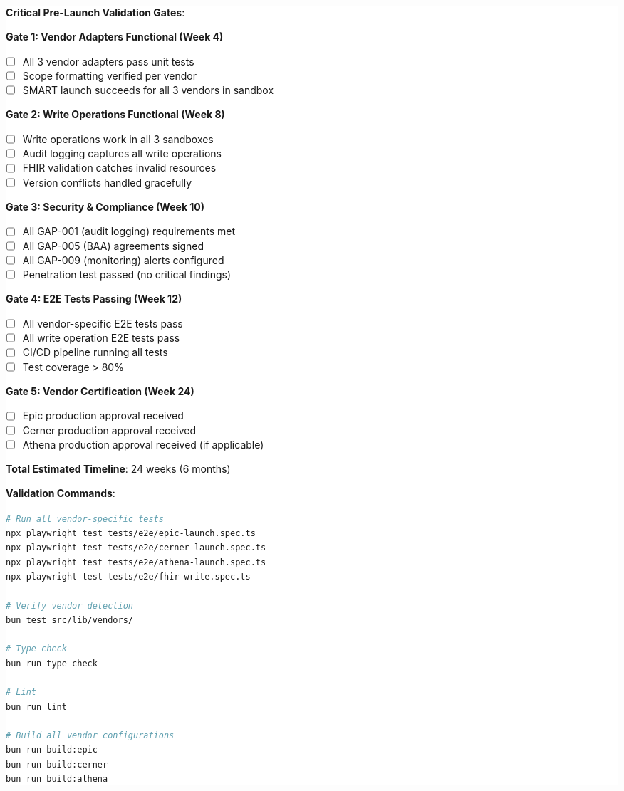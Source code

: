 **Critical Pre-Launch Validation Gates**:

**Gate 1: Vendor Adapters Functional (Week 4)**
- [ ] All 3 vendor adapters pass unit tests
- [ ] Scope formatting verified per vendor
- [ ] SMART launch succeeds for all 3 vendors in sandbox

**Gate 2: Write Operations Functional (Week 8)**
- [ ] Write operations work in all 3 sandboxes
- [ ] Audit logging captures all write operations
- [ ] FHIR validation catches invalid resources
- [ ] Version conflicts handled gracefully

**Gate 3: Security & Compliance (Week 10)**
- [ ] All GAP-001 (audit logging) requirements met
- [ ] All GAP-005 (BAA) agreements signed
- [ ] All GAP-009 (monitoring) alerts configured
- [ ] Penetration test passed (no critical findings)

**Gate 4: E2E Tests Passing (Week 12)**
- [ ] All vendor-specific E2E tests pass
- [ ] All write operation E2E tests pass
- [ ] CI/CD pipeline running all tests
- [ ] Test coverage > 80%

**Gate 5: Vendor Certification (Week 24)**
- [ ] Epic production approval received
- [ ] Cerner production approval received
- [ ] Athena production approval received (if applicable)

**Total Estimated Timeline**: 24 weeks (6 months)

**Validation Commands**:

```bash
# Run all vendor-specific tests
npx playwright test tests/e2e/epic-launch.spec.ts
npx playwright test tests/e2e/cerner-launch.spec.ts
npx playwright test tests/e2e/athena-launch.spec.ts
npx playwright test tests/e2e/fhir-write.spec.ts

# Verify vendor detection
bun test src/lib/vendors/

# Type check
bun run type-check

# Lint
bun run lint

# Build all vendor configurations
bun run build:epic
bun run build:cerner
bun run build:athena
```
